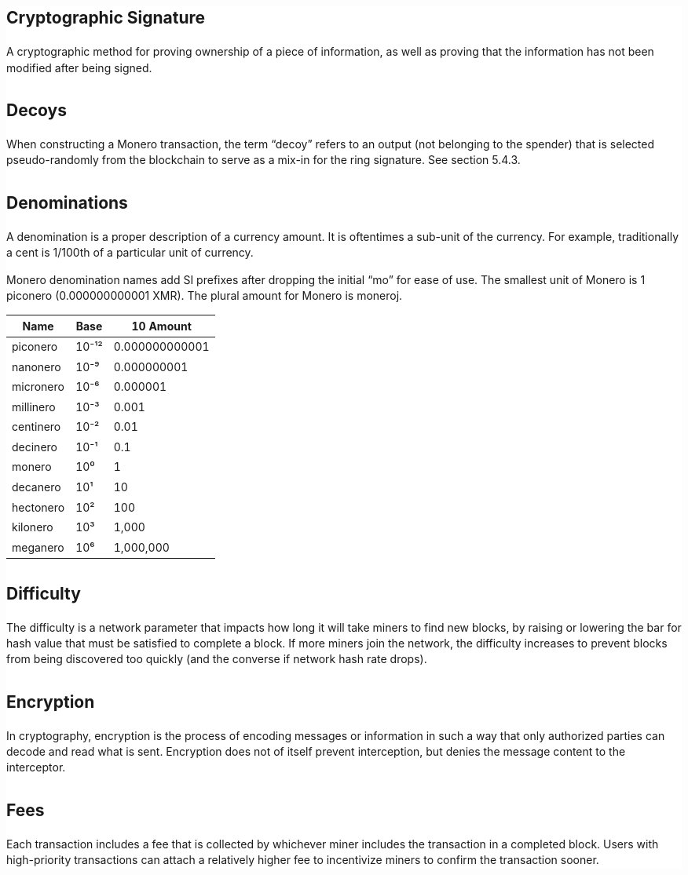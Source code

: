 ## Cryptographic Signature

A cryptographic method for proving ownership of a piece of information, as well as proving that the information has not been modified after being signed.

## Decoys

When constructing a Monero transaction, the term “decoy” refers to an output (not belonging to the spender) that is selected pseudo-randomly from the blockchain to serve as a mix-in for the ring signature. See section 5.4.3.

## Denominations

A denomination is a proper description of a currency amount. It is oftentimes a sub-unit of the currency. For example, traditionally a cent is 1/100th of a particular unit of currency.

Monero denomination names add SI prefixes after dropping the initial “mo” for ease of use. The smallest unit of Monero is 1 piconero (0.000000000001 XMR). The plural amount for Monero is moneroj.

Name |	Base | 10	Amount
-- | -- | --
piconero |	10⁻¹² |	0.000000000001
nanonero |	10⁻⁹ |	0.000000001
micronero |	10⁻⁶ |	0.000001
millinero |	10⁻³ |	0.001
centinero |	10⁻² |	0.01
decinero |	10⁻¹ |	0.1
monero |	10⁰	| 1 
decanero |	10¹	| 10
hectonero |	10²	| 100
kilonero |	10³ |	1,000
meganero |	10⁶ |	1,000,000


## Difficulty

The difficulty is a network parameter that impacts how long it will take miners to find new blocks, by raising or lowering the bar for hash value that must be satisfied to complete a block. If more miners join the network, the difficulty increases to prevent blocks from being discovered too quickly (and the converse if network hash rate drops).

## Encryption

In cryptography, encryption is the process of encoding messages or information in such a way that only authorized parties can decode and read what is sent. Encryption does not of itself prevent
interception, but denies the message content to the interceptor.

## Fees

Each transaction includes a fee that is collected by whichever miner includes the transaction in a completed block. Users with high-priority transactions can attach a relatively higher fee to incentivize miners to confirm the transaction sooner.
